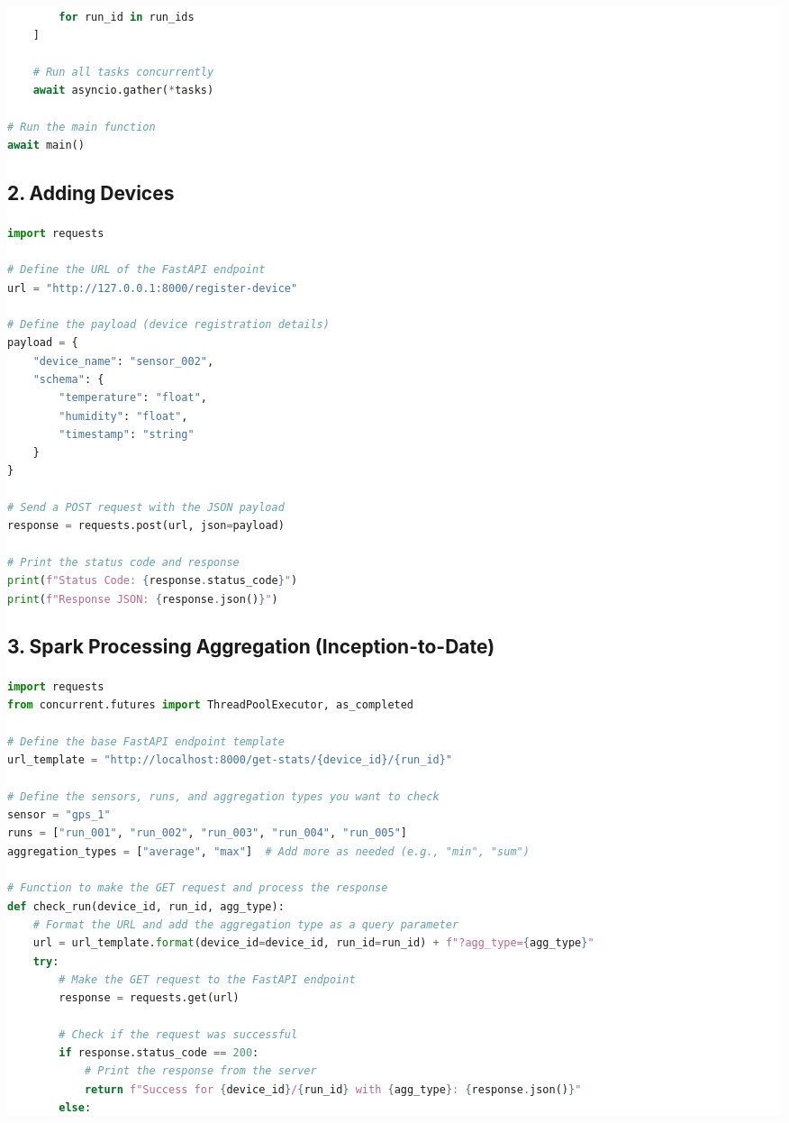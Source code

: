 ```python
        for run_id in run_ids
    ]
    
    # Run all tasks concurrently
    await asyncio.gather(*tasks)

# Run the main function
await main()
```

## 2. Adding Devices

```python
import requests

# Define the URL of the FastAPI endpoint
url = "http://127.0.0.1:8000/register-device"

# Define the payload (device registration details)
payload = {
    "device_name": "sensor_002",
    "schema": {
        "temperature": "float",
        "humidity": "float",
        "timestamp": "string"
    }
}

# Send a POST request with the JSON payload
response = requests.post(url, json=payload)

# Print the status code and response
print(f"Status Code: {response.status_code}")
print(f"Response JSON: {response.json()}")
```

## 3. Spark Processing Aggregation (Inception-to-Date)

```python
import requests
from concurrent.futures import ThreadPoolExecutor, as_completed

# Define the base FastAPI endpoint template
url_template = "http://localhost:8000/get-stats/{device_id}/{run_id}"

# Define the sensors, runs, and aggregation types you want to check
sensor = "gps_1"
runs = ["run_001", "run_002", "run_003", "run_004", "run_005"]
aggregation_types = ["average", "max"]  # Add more as needed (e.g., "min", "sum")

# Function to make the GET request and process the response
def check_run(device_id, run_id, agg_type):
    # Format the URL and add the aggregation type as a query parameter
    url = url_template.format(device_id=device_id, run_id=run_id) + f"?agg_type={agg_type}"
    try:
        # Make the GET request to the FastAPI endpoint
        response = requests.get(url)
        
        # Check if the request was successful
        if response.status_code == 200:
            # Print the response from the server
            return f"Success for {device_id}/{run_id} with {agg_type}: {response.json()}"
        else:
```